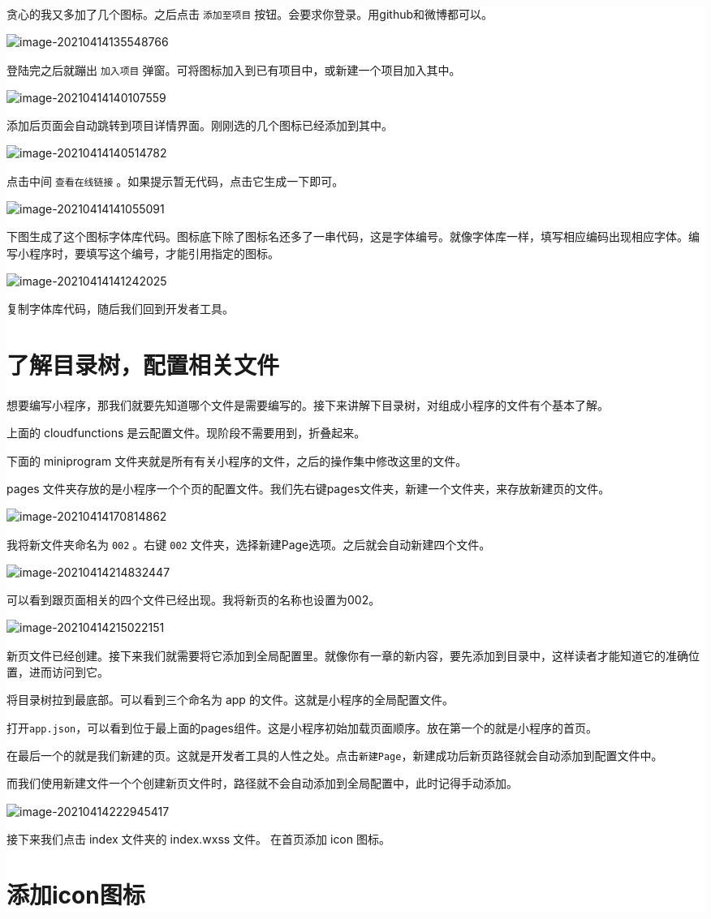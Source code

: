 贪心的我又多加了几个图标。之后点击 `添加至项目` 按钮。会要求你登录。用github和微博都可以。

![image-20210414135548766](https://gitee.com/findingjack/write-picture/raw/master/20210414135548.png)

登陆完之后就蹦出 `加入项目` 弹窗。可将图标加入到已有项目中，或新建一个项目加入其中。

![image-20210414140107559](https://gitee.com/findingjack/write-picture/raw/master/20210414140107.png)

添加后页面会自动跳转到项目详情界面。刚刚选的几个图标已经添加到其中。

![image-20210414140514782](https://gitee.com/findingjack/write-picture/raw/master/20210414140514.png)

点击中间 `查看在线链接` 。如果提示暂无代码，点击它生成一下即可。

![image-20210414141055091](https://gitee.com/findingjack/write-picture/raw/master/20210414141055.png)

下图生成了这个图标字体库代码。图标底下除了图标名还多了一串代码，这是字体编号。就像字体库一样，填写相应编码出现相应字体。编写小程序时，要填写这个编号，才能引用指定的图标。

![image-20210414141242025](https://gitee.com/findingjack/write-picture/raw/master/20210414141242.png)

复制字体库代码，随后我们回到开发者工具。

# 了解目录树，配置相关文件

想要编写小程序，那我们就要先知道哪个文件是需要编写的。接下来讲解下目录树，对组成小程序的文件有个基本了解。

上面的 cloudfunctions 是云配置文件。现阶段不需要用到，折叠起来。

下面的 miniprogram 文件夹就是所有有关小程序的文件，之后的操作集中修改这里的文件。

pages 文件夹存放的是小程序一个个页的配置文件。我们先右键pages文件夹，新建一个文件夹，来存放新建页的文件。

![image-20210414170814862](https://gitee.com/findingjack/write-picture/raw/master/20210414170816.png)

我将新文件夹命名为 `002` 。右键 `002` 文件夹，选择新建Page选项。之后就会自动新建四个文件。

![image-20210414214832447](https://gitee.com/findingjack/write-picture/raw/master/20210414214833.png)

可以看到跟页面相关的四个文件已经出现。我将新页的名称也设置为002。

![image-20210414215022151](https://gitee.com/findingjack/write-picture/raw/master/20210414215022.png)

新页文件已经创建。接下来我们就需要将它添加到全局配置里。就像你有一章的新内容，要先添加到目录中，这样读者才能知道它的准确位置，进而访问到它。

将目录树拉到最底部。可以看到三个命名为 app 的文件。这就是小程序的全局配置文件。

打开`app.json`，可以看到位于最上面的pages组件。这是小程序初始加载页面顺序。放在第一个的就是小程序的首页。

在最后一个的就是我们新建的页。这就是开发者工具的人性之处。点击`新建Page`，新建成功后新页路径就会自动添加到配置文件中。

而我们使用新建文件一个个创建新页文件时，路径就不会自动添加到全局配置中，此时记得手动添加。

![image-20210414222945417](https://gitee.com/findingjack/write-picture/raw/master/20210414222945.png)

接下来我们点击 index 文件夹的 index.wxss 文件。 在首页添加 icon 图标。

# 添加icon图标

